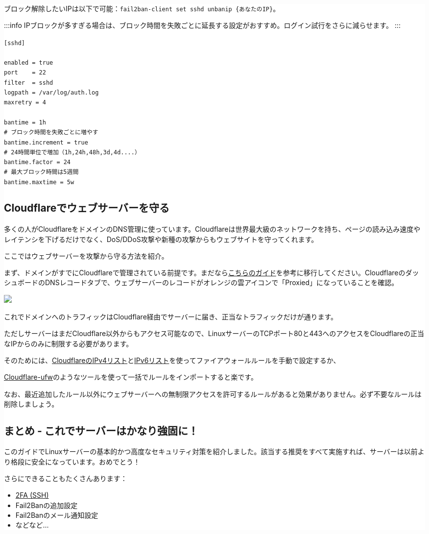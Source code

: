 ブロック解除したいIPは以下で可能：`fail2ban-client set sshd unbanip {あなたのIP}`。

:::info
IPブロックが多すぎる場合は、ブロック時間を失敗ごとに延長する設定がおすすめ。ログイン試行をさらに減らせます。
:::

```
[sshd]

enabled = true
port    = 22
filter  = sshd
logpath = /var/log/auth.log
maxretry = 4

bantime = 1h
# ブロック時間を失敗ごとに増やす
bantime.increment = true
# 24時間単位で増加（1h,24h,48h,3d,4d....）
bantime.factor = 24
# 最大ブロック時間は5週間
bantime.maxtime = 5w
```

## Cloudflareでウェブサーバーを守る

多くの人がCloudflareをドメインのDNS管理に使っています。Cloudflareは世界最大級のネットワークを持ち、ページの読み込み速度やレイテンシを下げるだけでなく、DoS/DDoS攻撃や新種の攻撃からもウェブサイトを守ってくれます。

ここではウェブサーバーを攻撃から守る方法を紹介。

まず、ドメインがすでにCloudflareで管理されている前提です。まだなら[こちらのガイド](https://developers.cloudflare.com/fundamentals/get-started/setup/add-site/)を参考に移行してください。CloudflareのダッシュボードのDNSレコードタブで、ウェブサーバーのレコードがオレンジの雲アイコンで「Proxied」になっていることを確認。

![](https://github.com/zaphosting/docs/assets/42719082/a3572480-75df-4c43-bbba-e60ddedf9316)

これでドメインへのトラフィックはCloudflare経由でサーバーに届き、正当なトラフィックだけが通ります。

ただしサーバーはまだCloudflare以外からもアクセス可能なので、LinuxサーバーのTCPポート80と443へのアクセスをCloudflareの正当なIPからのみに制限する必要があります。

そのためには、[CloudflareのIPv4リスト](https://cloudflare.com/ips-v4)と[IPv6リスト](https://cloudflare.com/ips-v6)を使ってファイアウォールルールを手動で設定するか、

[Cloudflare-ufw](https://github.com/Paul-Reed/cloudflare-ufw)のようなツールを使って一括でルールをインポートすると楽です。

なお、最近追加したルール以外にウェブサーバーへの無制限アクセスを許可するルールがあると効果がありません。必ず不要なルールは削除しましょう。

## まとめ - これでサーバーはかなり強固に！

このガイドでLinuxサーバーの基本的かつ高度なセキュリティ対策を紹介しました。該当する推奨をすべて実施すれば、サーバーは以前より格段に安全になっています。おめでとう！

さらにできることもたくさんあります：
- [2FA (SSH)](vserver-linux-ssh2fa.md)
- Fail2Banの追加設定
- Fail2Banのメール通知設定
- などなど...

<InlineVoucher />